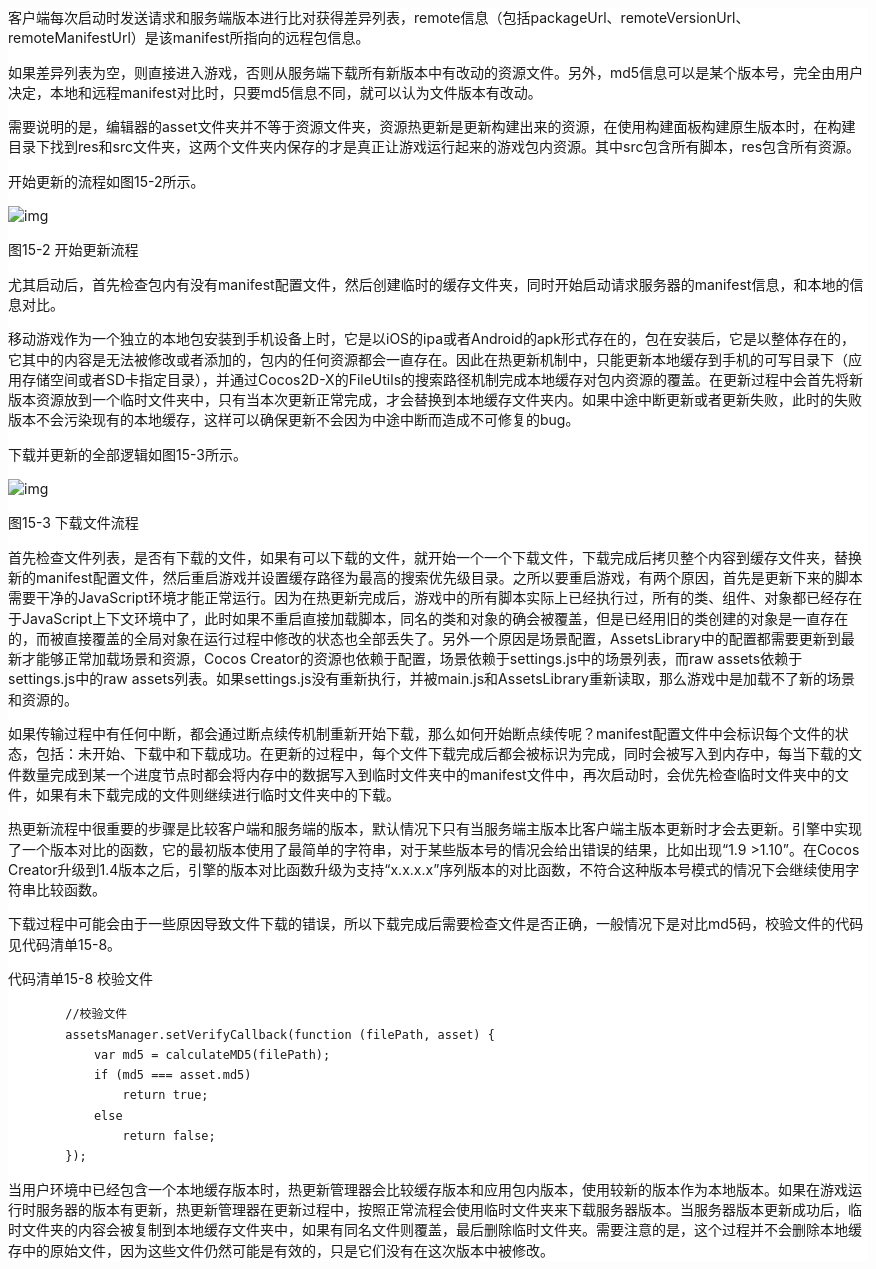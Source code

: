 客户端每次启动时发送请求和服务端版本进行比对获得差异列表，remote信息（包括packageUrl、remoteVersionUrl、remoteManifestUrl）是该manifest所指向的远程包信息。

如果差异列表为空，则直接进入游戏，否则从服务端下载所有新版本中有改动的资源文件。另外，md5信息可以是某个版本号，完全由用户决定，本地和远程manifest对比时，只要md5信息不同，就可以认为文件版本有改动。

需要说明的是，编辑器的asset文件夹并不等于资源文件夹，资源热更新是更新构建出来的资源，在使用构建面板构建原生版本时，在构建目录下找到res和src文件夹，这两个文件夹内保存的才是真正让游戏运行起来的游戏包内资源。其中src包含所有脚本，res包含所有资源。

开始更新的流程如图15-2所示。

![img](https://gitee.com/nlpleaf/PicGo/raw/master/20200630231716.jpg)

图15-2 开始更新流程

尤其启动后，首先检查包内有没有manifest配置文件，然后创建临时的缓存文件夹，同时开始启动请求服务器的manifest信息，和本地的信息对比。

移动游戏作为一个独立的本地包安装到手机设备上时，它是以iOS的ipa或者Android的apk形式存在的，包在安装后，它是以整体存在的，它其中的内容是无法被修改或者添加的，包内的任何资源都会一直存在。因此在热更新机制中，只能更新本地缓存到手机的可写目录下（应用存储空间或者SD卡指定目录），并通过Cocos2D-X的FileUtils的搜索路径机制完成本地缓存对包内资源的覆盖。在更新过程中会首先将新版本资源放到一个临时文件夹中，只有当本次更新正常完成，才会替换到本地缓存文件夹内。如果中途中断更新或者更新失败，此时的失败版本不会污染现有的本地缓存，这样可以确保更新不会因为中途中断而造成不可修复的bug。

下载并更新的全部逻辑如图15-3所示。

![img](https://gitee.com/nlpleaf/PicGo/raw/master/20200630231717.jpg)

图15-3 下载文件流程

首先检查文件列表，是否有下载的文件，如果有可以下载的文件，就开始一个一个下载文件，下载完成后拷贝整个内容到缓存文件夹，替换新的manifest配置文件，然后重启游戏并设置缓存路径为最高的搜索优先级目录。之所以要重启游戏，有两个原因，首先是更新下来的脚本需要干净的JavaScript环境才能正常运行。因为在热更新完成后，游戏中的所有脚本实际上已经执行过，所有的类、组件、对象都已经存在于JavaScript上下文环境中了，此时如果不重启直接加载脚本，同名的类和对象的确会被覆盖，但是已经用旧的类创建的对象是一直存在的，而被直接覆盖的全局对象在运行过程中修改的状态也全部丢失了。另外一个原因是场景配置，AssetsLibrary中的配置都需要更新到最新才能够正常加载场景和资源，Cocos Creator的资源也依赖于配置，场景依赖于settings.js中的场景列表，而raw assets依赖于settings.js中的raw assets列表。如果settings.js没有重新执行，并被main.js和AssetsLibrary重新读取，那么游戏中是加载不了新的场景和资源的。

如果传输过程中有任何中断，都会通过断点续传机制重新开始下载，那么如何开始断点续传呢？manifest配置文件中会标识每个文件的状态，包括：未开始、下载中和下载成功。在更新的过程中，每个文件下载完成后都会被标识为完成，同时会被写入到内存中，每当下载的文件数量完成到某一个进度节点时都会将内存中的数据写入到临时文件夹中的manifest文件中，再次启动时，会优先检查临时文件夹中的文件，如果有未下载完成的文件则继续进行临时文件夹中的下载。

热更新流程中很重要的步骤是比较客户端和服务端的版本，默认情况下只有当服务端主版本比客户端主版本更新时才会去更新。引擎中实现了一个版本对比的函数，它的最初版本使用了最简单的字符串，对于某些版本号的情况会给出错误的结果，比如出现“1.9 >1.10”。在Cocos Creator升级到1.4版本之后，引擎的版本对比函数升级为支持“x.x.x.x”序列版本的对比函数，不符合这种版本号模式的情况下会继续使用字符串比较函数。

下载过程中可能会由于一些原因导致文件下载的错误，所以下载完成后需要检查文件是否正确，一般情况下是对比md5码，校验文件的代码见代码清单15-8。

代码清单15-8 校验文件

```
        //校验文件
        assetsManager.setVerifyCallback(function (filePath, asset) {
            var md5 = calculateMD5(filePath);
            if (md5 === asset.md5)
                return true;
            else
                return false;
        });
```

当用户环境中已经包含一个本地缓存版本时，热更新管理器会比较缓存版本和应用包内版本，使用较新的版本作为本地版本。如果在游戏运行时服务器的版本有更新，热更新管理器在更新过程中，按照正常流程会使用临时文件夹来下载服务器版本。当服务器版本更新成功后，临时文件夹的内容会被复制到本地缓存文件夹中，如果有同名文件则覆盖，最后删除临时文件夹。需要注意的是，这个过程并不会删除本地缓存中的原始文件，因为这些文件仍然可能是有效的，只是它们没有在这次版本中被修改。
